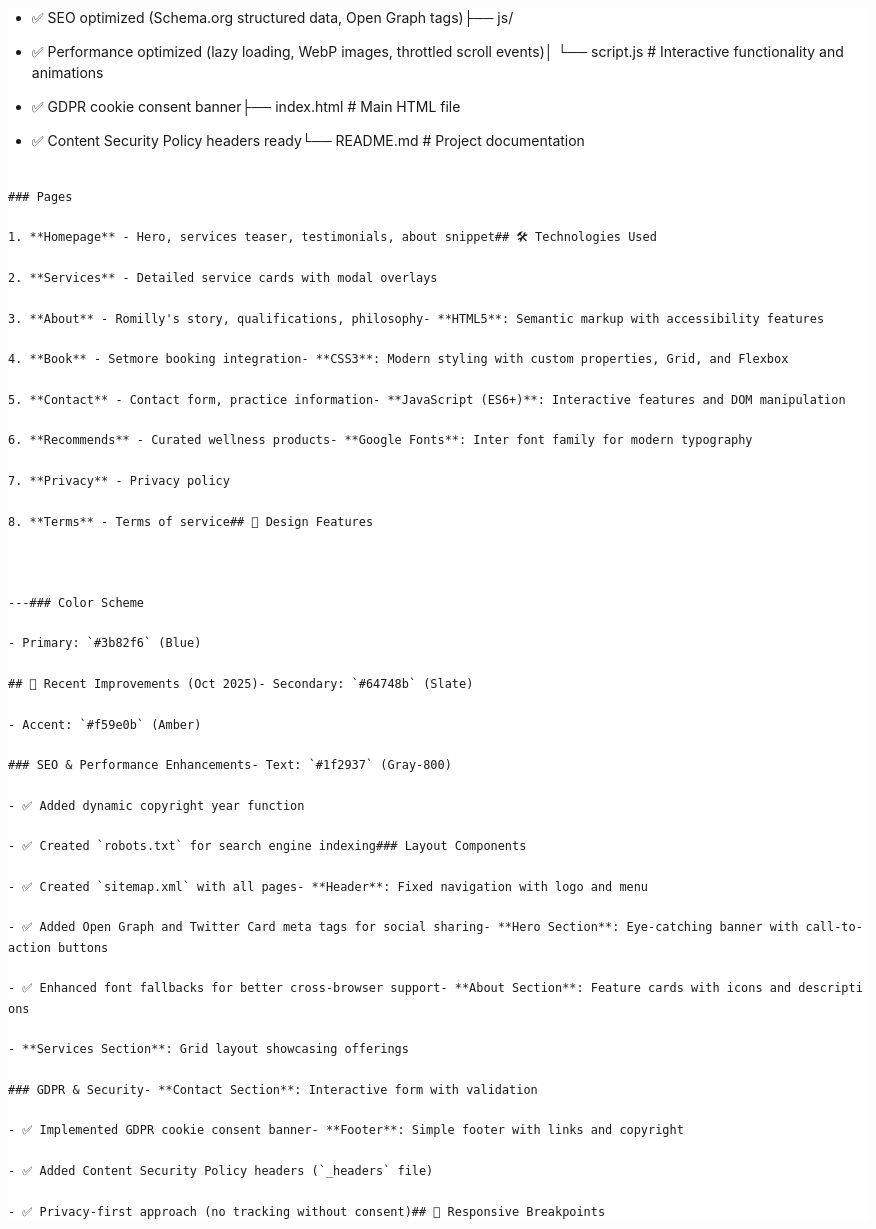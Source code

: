 - ✅ SEO optimized (Schema.org structured data, Open Graph tags)├── js/

- ✅ Performance optimized (lazy loading, WebP images, throttled scroll events)│   └── script.js                  # Interactive functionality and animations

- ✅ GDPR cookie consent banner├── index.html                     # Main HTML file

- ✅ Content Security Policy headers ready└── README.md                      # Project documentation

```

### Pages

1. **Homepage** - Hero, services teaser, testimonials, about snippet## 🛠 Technologies Used

2. **Services** - Detailed service cards with modal overlays

3. **About** - Romilly's story, qualifications, philosophy- **HTML5**: Semantic markup with accessibility features

4. **Book** - Setmore booking integration- **CSS3**: Modern styling with custom properties, Grid, and Flexbox

5. **Contact** - Contact form, practice information- **JavaScript (ES6+)**: Interactive features and DOM manipulation

6. **Recommends** - Curated wellness products- **Google Fonts**: Inter font family for modern typography

7. **Privacy** - Privacy policy

8. **Terms** - Terms of service## 🎨 Design Features



---### Color Scheme

- Primary: `#3b82f6` (Blue)

## 🚀 Recent Improvements (Oct 2025)- Secondary: `#64748b` (Slate)

- Accent: `#f59e0b` (Amber)

### SEO & Performance Enhancements- Text: `#1f2937` (Gray-800)

- ✅ Added dynamic copyright year function

- ✅ Created `robots.txt` for search engine indexing### Layout Components

- ✅ Created `sitemap.xml` with all pages- **Header**: Fixed navigation with logo and menu

- ✅ Added Open Graph and Twitter Card meta tags for social sharing- **Hero Section**: Eye-catching banner with call-to-action buttons

- ✅ Enhanced font fallbacks for better cross-browser support- **About Section**: Feature cards with icons and descriptions

- **Services Section**: Grid layout showcasing offerings

### GDPR & Security- **Contact Section**: Interactive form with validation

- ✅ Implemented GDPR cookie consent banner- **Footer**: Simple footer with links and copyright

- ✅ Added Content Security Policy headers (`_headers` file)

- ✅ Privacy-first approach (no tracking without consent)## 📱 Responsive Breakpoints
```